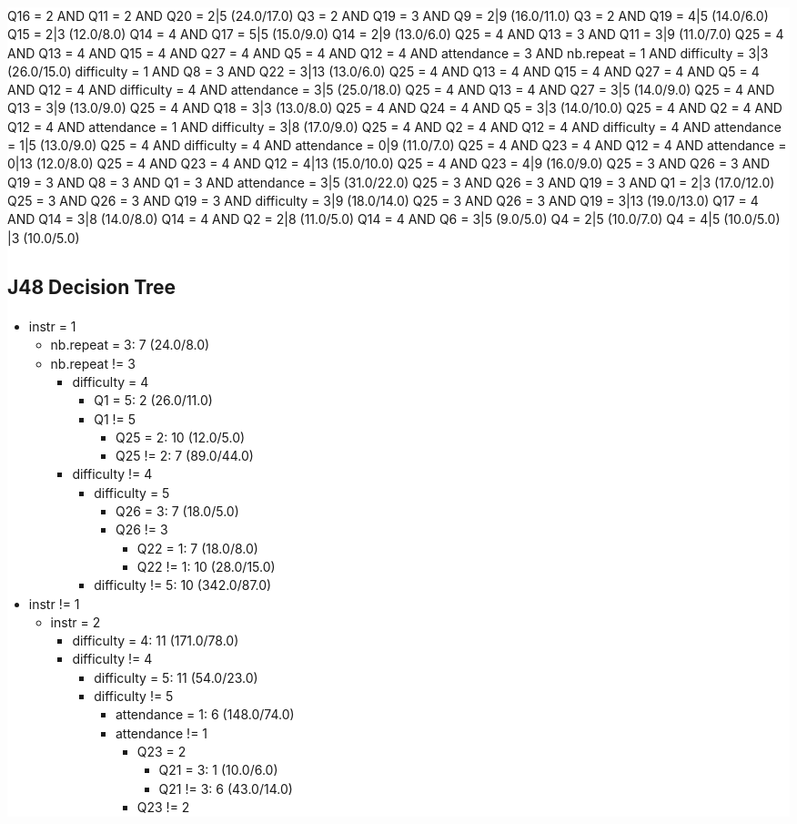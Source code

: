 Q16 = 2 AND Q11 = 2 AND Q20 = 2|5 (24.0/17.0)
Q3 = 2 AND Q19 = 3 AND Q9 = 2|9 (16.0/11.0)
Q3 = 2 AND Q19 = 4|5 (14.0/6.0)
Q15 = 2|3 (12.0/8.0)
Q14 = 4 AND Q17 = 5|5 (15.0/9.0)
Q14 = 2|9 (13.0/6.0)
Q25 = 4 AND Q13 = 3 AND Q11 = 3|9 (11.0/7.0)
Q25 = 4 AND Q13 = 4 AND Q15 = 4 AND Q27 = 4 AND Q5 = 4 AND Q12 = 4 AND attendance = 3 AND nb.repeat = 1 AND difficulty = 3|3 (26.0/15.0)
difficulty = 1 AND Q8 = 3 AND Q22 = 3|13 (13.0/6.0)
Q25 = 4 AND Q13 = 4 AND Q15 = 4 AND Q27 = 4 AND Q5 = 4 AND Q12 = 4 AND difficulty = 4 AND attendance = 3|5 (25.0/18.0)
Q25 = 4 AND Q13 = 4 AND Q27 = 3|5 (14.0/9.0)
Q25 = 4 AND Q13 = 3|9 (13.0/9.0)
Q25 = 4 AND Q18 = 3|3 (13.0/8.0)
Q25 = 4 AND Q24 = 4 AND Q5 = 3|3 (14.0/10.0)
Q25 = 4 AND Q2 = 4 AND Q12 = 4 AND attendance = 1 AND difficulty = 3|8 (17.0/9.0)
Q25 = 4 AND Q2 = 4 AND Q12 = 4 AND difficulty = 4 AND attendance = 1|5 (13.0/9.0)
Q25 = 4 AND difficulty = 4 AND attendance = 0|9 (11.0/7.0)
Q25 = 4 AND Q23 = 4 AND Q12 = 4 AND attendance = 0|13 (12.0/8.0)
Q25 = 4 AND Q23 = 4 AND Q12 = 4|13 (15.0/10.0)
Q25 = 4 AND Q23 = 4|9 (16.0/9.0)
Q25 = 3 AND Q26 = 3 AND Q19 = 3 AND Q8 = 3 AND Q1 = 3 AND attendance = 3|5 (31.0/22.0)
Q25 = 3 AND Q26 = 3 AND Q19 = 3 AND Q1 = 2|3 (17.0/12.0)
Q25 = 3 AND Q26 = 3 AND Q19 = 3 AND difficulty = 3|9 (18.0/14.0)
Q25 = 3 AND Q26 = 3 AND Q19 = 3|13 (19.0/13.0)
Q17 = 4 AND Q14 = 3|8 (14.0/8.0)
Q14 = 4 AND Q2 = 2|8 (11.0/5.0)
Q14 = 4 AND Q6 = 3|5 (9.0/5.0)
Q4 = 2|5 (10.0/7.0)
Q4 = 4|5 (10.0/5.0)
|3 (10.0/5.0)


## J48 Decision Tree

* instr = 1
	* nb.repeat = 3: 7 (24.0/8.0)
	* nb.repeat != 3
		* difficulty = 4
			* Q1 = 5: 2 (26.0/11.0)
			* Q1 != 5
				* Q25 = 2: 10 (12.0/5.0)
				* Q25 != 2: 7 (89.0/44.0)
		* difficulty != 4
			* difficulty = 5
				* Q26 = 3: 7 (18.0/5.0)
				* Q26 != 3
					* Q22 = 1: 7 (18.0/8.0)
					* Q22 != 1: 10 (28.0/15.0)
			* difficulty != 5: 10 (342.0/87.0)
* instr != 1
	* instr = 2
		* difficulty = 4: 11 (171.0/78.0)
		* difficulty != 4
			* difficulty = 5: 11 (54.0/23.0)
			* difficulty != 5
				* attendance = 1: 6 (148.0/74.0)
				* attendance != 1
					* Q23 = 2
						* Q21 = 3: 1 (10.0/6.0)
						* Q21 != 3: 6 (43.0/14.0)
					* Q23 != 2